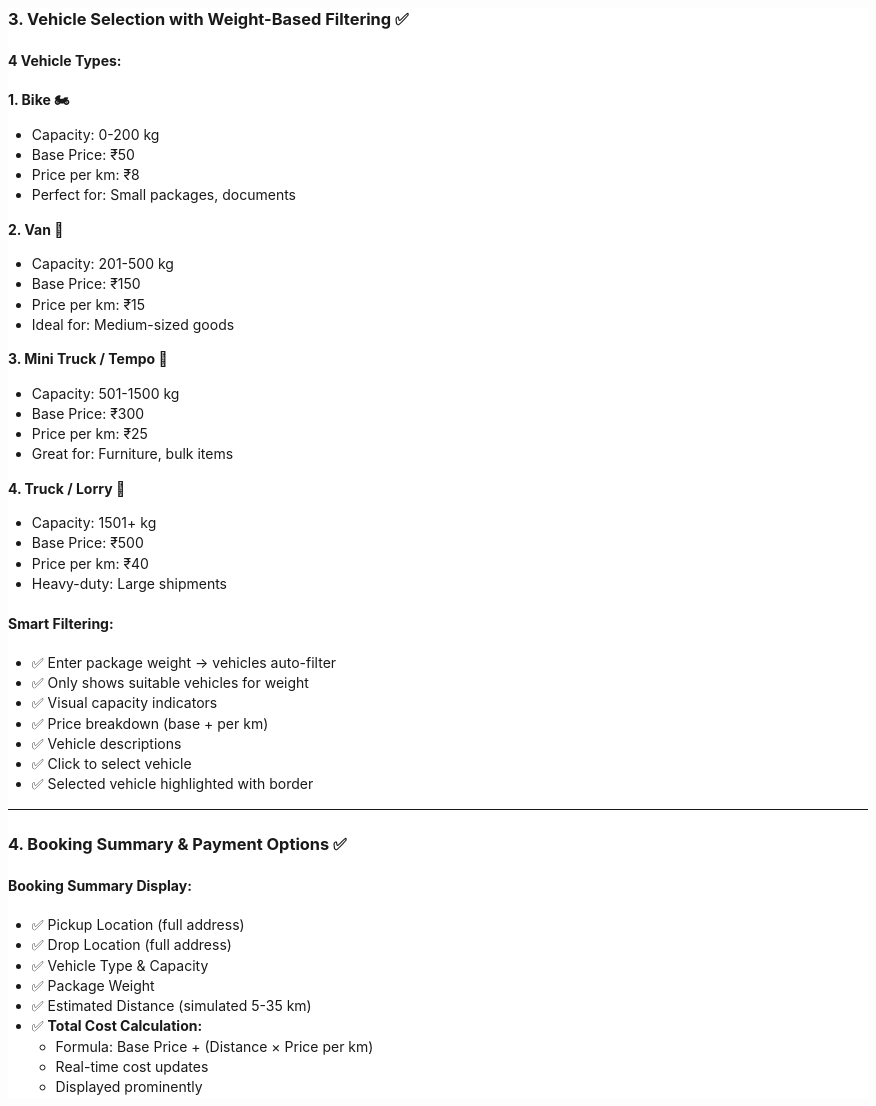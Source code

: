 
### **3. Vehicle Selection with Weight-Based Filtering** ✅

#### **4 Vehicle Types:**

**1. Bike 🏍️**
- Capacity: 0-200 kg
- Base Price: ₹50
- Price per km: ₹8
- Perfect for: Small packages, documents

**2. Van 🚐**
- Capacity: 201-500 kg
- Base Price: ₹150
- Price per km: ₹15
- Ideal for: Medium-sized goods

**3. Mini Truck / Tempo 🚚**
- Capacity: 501-1500 kg
- Base Price: ₹300
- Price per km: ₹25
- Great for: Furniture, bulk items

**4. Truck / Lorry 🚛**
- Capacity: 1501+ kg
- Base Price: ₹500
- Price per km: ₹40
- Heavy-duty: Large shipments

#### **Smart Filtering:**
- ✅ Enter package weight → vehicles auto-filter
- ✅ Only shows suitable vehicles for weight
- ✅ Visual capacity indicators
- ✅ Price breakdown (base + per km)
- ✅ Vehicle descriptions
- ✅ Click to select vehicle
- ✅ Selected vehicle highlighted with border

---

### **4. Booking Summary & Payment Options** ✅

#### **Booking Summary Display:**
- ✅ Pickup Location (full address)
- ✅ Drop Location (full address)
- ✅ Vehicle Type & Capacity
- ✅ Package Weight
- ✅ Estimated Distance (simulated 5-35 km)
- ✅ **Total Cost Calculation:**
  - Formula: Base Price + (Distance × Price per km)
  - Real-time cost updates
  - Displayed prominently
